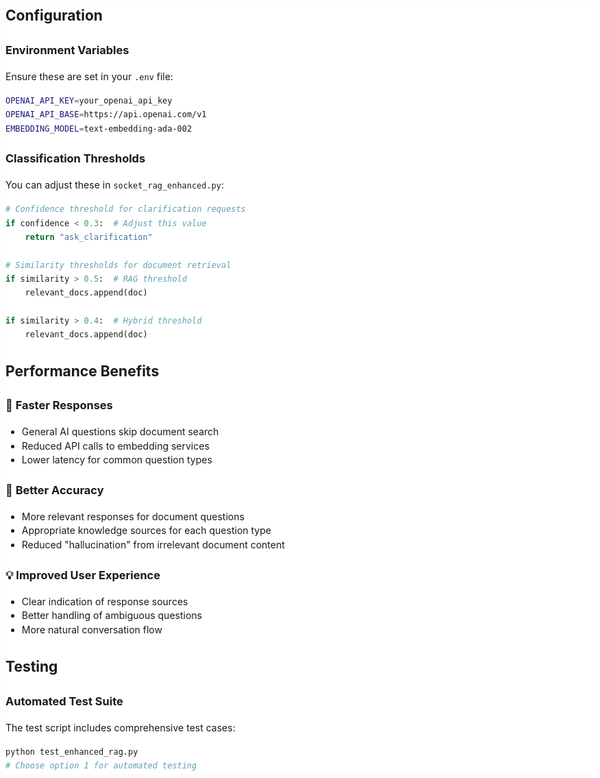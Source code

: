 ## Configuration

### Environment Variables
Ensure these are set in your `.env` file:
```bash
OPENAI_API_KEY=your_openai_api_key
OPENAI_API_BASE=https://api.openai.com/v1
EMBEDDING_MODEL=text-embedding-ada-002
```

### Classification Thresholds
You can adjust these in `socket_rag_enhanced.py`:

```python
# Confidence threshold for clarification requests
if confidence < 0.3:  # Adjust this value
    return "ask_clarification"

# Similarity thresholds for document retrieval
if similarity > 0.5:  # RAG threshold
    relevant_docs.append(doc)

if similarity > 0.4:  # Hybrid threshold
    relevant_docs.append(doc)
```

## Performance Benefits

### 🚀 **Faster Responses**
- General AI questions skip document search
- Reduced API calls to embedding services
- Lower latency for common question types

### 🎯 **Better Accuracy**
- More relevant responses for document questions
- Appropriate knowledge sources for each question type
- Reduced "hallucination" from irrelevant document content

### 💡 **Improved User Experience**
- Clear indication of response sources
- Better handling of ambiguous questions
- More natural conversation flow

## Testing

### Automated Test Suite
The test script includes comprehensive test cases:

```bash
python test_enhanced_rag.py
# Choose option 1 for automated testing
```
